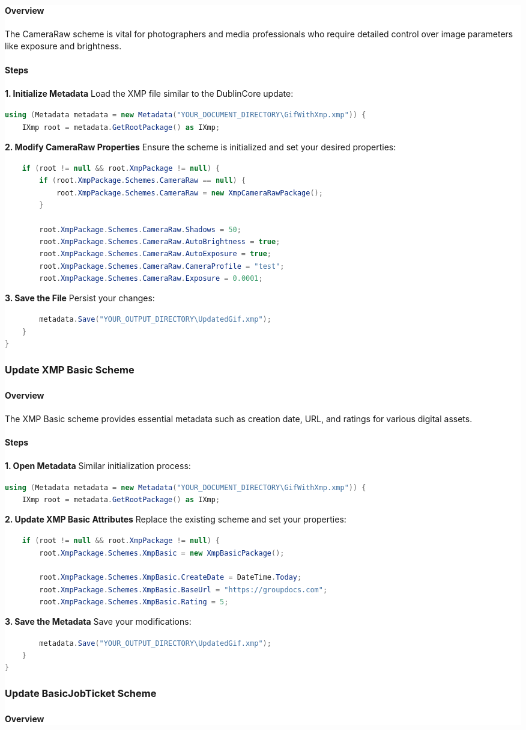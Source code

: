 #### Overview
The CameraRaw scheme is vital for photographers and media professionals who require detailed control over image parameters like exposure and brightness.

#### Steps
**1. Initialize Metadata**
Load the XMP file similar to the DublinCore update:
```csharp
using (Metadata metadata = new Metadata("YOUR_DOCUMENT_DIRECTORY\GifWithXmp.xmp")) {
    IXmp root = metadata.GetRootPackage() as IXmp;
```
**2. Modify CameraRaw Properties**
Ensure the scheme is initialized and set your desired properties:
```csharp
    if (root != null && root.XmpPackage != null) {
        if (root.XmpPackage.Schemes.CameraRaw == null) {
            root.XmpPackage.Schemes.CameraRaw = new XmpCameraRawPackage();
        }
        
        root.XmpPackage.Schemes.CameraRaw.Shadows = 50;
        root.XmpPackage.Schemes.CameraRaw.AutoBrightness = true;
        root.XmpPackage.Schemes.CameraRaw.AutoExposure = true;
        root.XmpPackage.Schemes.CameraRaw.CameraProfile = "test";
        root.XmpPackage.Schemes.CameraRaw.Exposure = 0.0001;
```
**3. Save the File**
Persist your changes:
```csharp
        metadata.Save("YOUR_OUTPUT_DIRECTORY\UpdatedGif.xmp");
    }
}
```
### Update XMP Basic Scheme
#### Overview
The XMP Basic scheme provides essential metadata such as creation date, URL, and ratings for various digital assets.

#### Steps
**1. Open Metadata**
Similar initialization process:
```csharp
using (Metadata metadata = new Metadata("YOUR_DOCUMENT_DIRECTORY\GifWithXmp.xmp")) {
    IXmp root = metadata.GetRootPackage() as IXmp;
```
**2. Update XMP Basic Attributes**
Replace the existing scheme and set your properties:
```csharp
    if (root != null && root.XmpPackage != null) {
        root.XmpPackage.Schemes.XmpBasic = new XmpBasicPackage();
        
        root.XmpPackage.Schemes.XmpBasic.CreateDate = DateTime.Today;
        root.XmpPackage.Schemes.XmpBasic.BaseUrl = "https://groupdocs.com";
        root.XmpPackage.Schemes.XmpBasic.Rating = 5;
```
**3. Save the Metadata**
Save your modifications:
```csharp
        metadata.Save("YOUR_OUTPUT_DIRECTORY\UpdatedGif.xmp");
    }
}
```
### Update BasicJobTicket Scheme
#### Overview